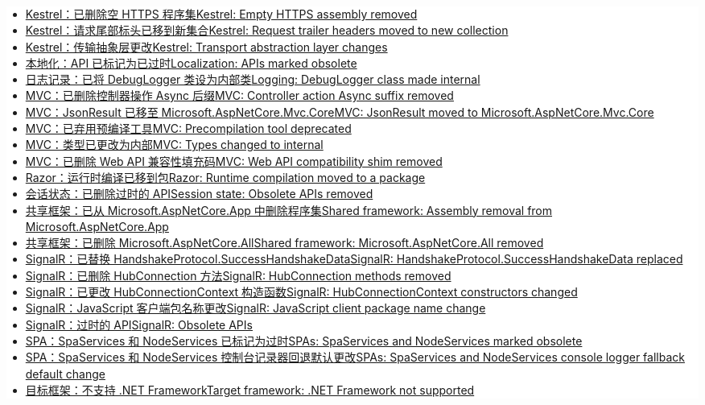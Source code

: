 - [<span data-ttu-id="e5e2d-136">Kestrel：已删除空 HTTPS 程序集</span><span class="sxs-lookup"><span data-stu-id="e5e2d-136">Kestrel: Empty HTTPS assembly removed</span></span>](#kestrel-empty-https-assembly-removed)
- [<span data-ttu-id="e5e2d-137">Kestrel：请求尾部标头已移到新集合</span><span class="sxs-lookup"><span data-stu-id="e5e2d-137">Kestrel: Request trailer headers moved to new collection</span></span>](#kestrel-request-trailer-headers-moved-to-new-collection)
- [<span data-ttu-id="e5e2d-138">Kestrel：传输抽象层更改</span><span class="sxs-lookup"><span data-stu-id="e5e2d-138">Kestrel: Transport abstraction layer changes</span></span>](#kestrel-transport-abstractions-removed-and-made-public)
- [<span data-ttu-id="e5e2d-139">本地化：API 已标记为已过时</span><span class="sxs-lookup"><span data-stu-id="e5e2d-139">Localization: APIs marked obsolete</span></span>](#localization-resourcemanagerwithculturestringlocalizer-and-withculture-marked-obsolete)
- [<span data-ttu-id="e5e2d-140">日志记录：已将 DebugLogger 类设为内部类</span><span class="sxs-lookup"><span data-stu-id="e5e2d-140">Logging: DebugLogger class made internal</span></span>](#logging-debuglogger-class-made-internal)
- [<span data-ttu-id="e5e2d-141">MVC：已删除控制器操作 Async 后缀</span><span class="sxs-lookup"><span data-stu-id="e5e2d-141">MVC: Controller action Async suffix removed</span></span>](#mvc-async-suffix-trimmed-from-controller-action-names)
- [<span data-ttu-id="e5e2d-142">MVC：JsonResult 已移至 Microsoft.AspNetCore.Mvc.Core</span><span class="sxs-lookup"><span data-stu-id="e5e2d-142">MVC: JsonResult moved to Microsoft.AspNetCore.Mvc.Core</span></span>](#mvc-jsonresult-moved-to-microsoftaspnetcoremvccore)
- [<span data-ttu-id="e5e2d-143">MVC：已弃用预编译工具</span><span class="sxs-lookup"><span data-stu-id="e5e2d-143">MVC: Precompilation tool deprecated</span></span>](#mvc-precompilation-tool-deprecated)
- [<span data-ttu-id="e5e2d-144">MVC：类型已更改为内部</span><span class="sxs-lookup"><span data-stu-id="e5e2d-144">MVC: Types changed to internal</span></span>](#mvc-pubternal-types-changed-to-internal)
- [<span data-ttu-id="e5e2d-145">MVC：已删除 Web API 兼容性填充码</span><span class="sxs-lookup"><span data-stu-id="e5e2d-145">MVC: Web API compatibility shim removed</span></span>](#mvc-web-api-compatibility-shim-removed)
- [<span data-ttu-id="e5e2d-146">Razor：运行时编译已移到包</span><span class="sxs-lookup"><span data-stu-id="e5e2d-146">Razor: Runtime compilation moved to a package</span></span>](#razor-runtime-compilation-moved-to-a-package)
- [<span data-ttu-id="e5e2d-147">会话状态：已删除过时的 API</span><span class="sxs-lookup"><span data-stu-id="e5e2d-147">Session state: Obsolete APIs removed</span></span>](#session-state-obsolete-apis-removed)
- [<span data-ttu-id="e5e2d-148">共享框架：已从 Microsoft.AspNetCore.App 中删除程序集</span><span class="sxs-lookup"><span data-stu-id="e5e2d-148">Shared framework: Assembly removal from Microsoft.AspNetCore.App</span></span>](#shared-framework-assemblies-removed-from-microsoftaspnetcoreapp)
- [<span data-ttu-id="e5e2d-149">共享框架：已删除 Microsoft.AspNetCore.All</span><span class="sxs-lookup"><span data-stu-id="e5e2d-149">Shared framework: Microsoft.AspNetCore.All removed</span></span>](#shared-framework-removed-microsoftaspnetcoreall)
- [<span data-ttu-id="e5e2d-150">SignalR：已替换 HandshakeProtocol.SuccessHandshakeData</span><span class="sxs-lookup"><span data-stu-id="e5e2d-150">SignalR: HandshakeProtocol.SuccessHandshakeData replaced</span></span>](#signalr-handshakeprotocolsuccesshandshakedata-replaced)
- [<span data-ttu-id="e5e2d-151">SignalR：已删除 HubConnection 方法</span><span class="sxs-lookup"><span data-stu-id="e5e2d-151">SignalR: HubConnection methods removed</span></span>](#signalr-hubconnection-resetsendping-and-resettimeout-methods-removed)
- [<span data-ttu-id="e5e2d-152">SignalR：已更改 HubConnectionContext 构造函数</span><span class="sxs-lookup"><span data-stu-id="e5e2d-152">SignalR: HubConnectionContext constructors changed</span></span>](#signalr-hubconnectioncontext-constructors-changed)
- [<span data-ttu-id="e5e2d-153">SignalR：JavaScript 客户端包名称更改</span><span class="sxs-lookup"><span data-stu-id="e5e2d-153">SignalR: JavaScript client package name change</span></span>](#signalr-javascript-client-package-name-changed)
- [<span data-ttu-id="e5e2d-154">SignalR：过时的 API</span><span class="sxs-lookup"><span data-stu-id="e5e2d-154">SignalR: Obsolete APIs</span></span>](#signalr-usesignalr-and-useconnections-methods-marked-obsolete)
- [<span data-ttu-id="e5e2d-155">SPA：SpaServices 和 NodeServices 已标记为过时</span><span class="sxs-lookup"><span data-stu-id="e5e2d-155">SPAs: SpaServices and NodeServices marked obsolete</span></span>](#spas-spaservices-and-nodeservices-marked-obsolete)
- [<span data-ttu-id="e5e2d-156">SPA：SpaServices 和 NodeServices 控制台记录器回退默认更改</span><span class="sxs-lookup"><span data-stu-id="e5e2d-156">SPAs: SpaServices and NodeServices console logger fallback default change</span></span>](#spas-spaservices-and-nodeservices-no-longer-fall-back-to-console-logger)
- [<span data-ttu-id="e5e2d-157">目标框架：不支持 .NET Framework</span><span class="sxs-lookup"><span data-stu-id="e5e2d-157">Target framework: .NET Framework not supported</span></span>](#target-framework-net-framework-support-dropped)